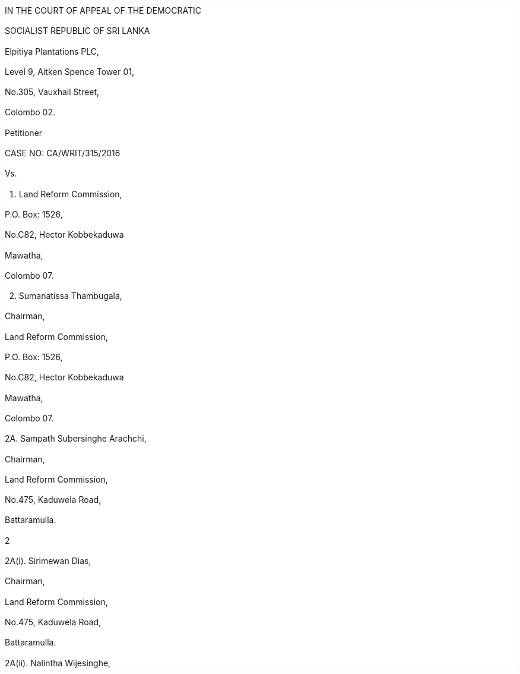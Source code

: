 IN THE COURT OF APPEAL OF THE DEMOCRATIC

SOCIALIST REPUBLIC OF SRI LANKA

Elpitiya Plantations PLC,

Level 9, Aitken Spence Tower 01,

No.305, Vauxhall Street,

Colombo 02.

Petitioner

CASE NO: CA/WRIT/315/2016

Vs.

1. Land Reform Commission,

P.O. Box: 1526,

No.C82, Hector Kobbekaduwa

Mawatha,

Colombo 07.

2. Sumanatissa Thambugala,

Chairman,

Land Reform Commission,

P.O. Box: 1526,

No.C82, Hector Kobbekaduwa

Mawatha,

Colombo 07.

2A. Sampath Subersinghe Arachchi,

Chairman,

Land Reform Commission,

No.475, Kaduwela Road,

Battaramulla.

2

2A(i). Sirimewan Dias,

Chairman,

Land Reform Commission,

No.475, Kaduwela Road,

Battaramulla.

2A(ii). Nalintha Wijesinghe,
